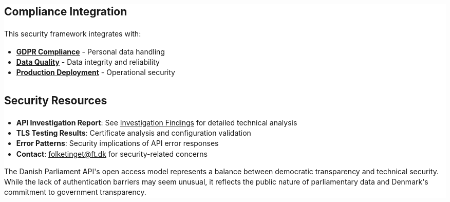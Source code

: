 ## Compliance Integration

This security framework integrates with:

- **[GDPR Compliance](../../compliance/gdpr/)** - Personal data handling
- **[Data Quality](../../compliance/data-quality/)** - Data integrity and reliability  
- **[Production Deployment](../deployment/)** - Operational security

## Security Resources

- **API Investigation Report**: See [Investigation Findings](../../appendix/investigation/findings.md) for detailed technical analysis
- **TLS Testing Results**: Certificate analysis and configuration validation
- **Error Patterns**: Security implications of API error responses
- **Contact**: folketinget@ft.dk for security-related concerns

The Danish Parliament API's open access model represents a balance between democratic transparency and technical security. While the lack of authentication barriers may seem unusual, it reflects the public nature of parliamentary data and Denmark's commitment to government transparency.